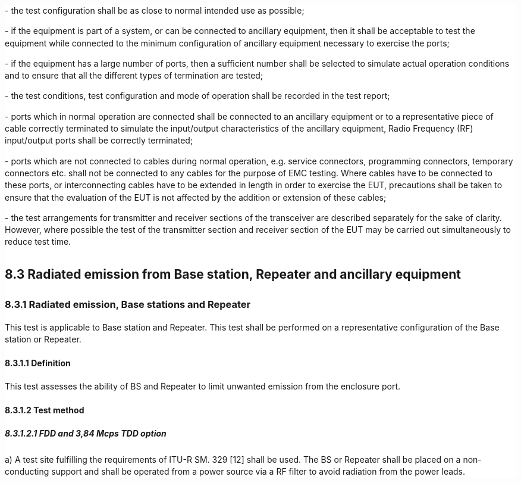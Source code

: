 \- the test configuration shall be as close to normal intended use as
possible;

\- if the equipment is part of a system, or can be connected to
ancillary equipment, then it shall be acceptable to test the equipment
while connected to the minimum configuration of ancillary equipment
necessary to exercise the ports;

\- if the equipment has a large number of ports, then a sufficient
number shall be selected to simulate actual operation conditions and to
ensure that all the different types of termination are tested;

\- the test conditions, test configuration and mode of operation shall
be recorded in the test report;

\- ports which in normal operation are connected shall be connected to
an ancillary equipment or to a representative piece of cable correctly
terminated to simulate the input/output characteristics of the ancillary
equipment, Radio Frequency (RF) input/output ports shall be correctly
terminated;

\- ports which are not connected to cables during normal operation, e.g.
service connectors, programming connectors, temporary connectors etc.
shall not be connected to any cables for the purpose of EMC testing.
Where cables have to be connected to these ports, or interconnecting
cables have to be extended in length in order to exercise the EUT,
precautions shall be taken to ensure that the evaluation of the EUT is
not affected by the addition or extension of these cables;

\- the test arrangements for transmitter and receiver sections of the
transceiver are described separately for the sake of clarity. However,
where possible the test of the transmitter section and receiver section
of the EUT may be carried out simultaneously to reduce test time.

8.3 Radiated emission from Base station, Repeater and ancillary equipment
-------------------------------------------------------------------------

### 8.3.1 Radiated emission, Base stations and Repeater

This test is applicable to Base station and Repeater. This test shall be
performed on a representative configuration of the Base station or
Repeater.

#### 8.3.1.1 Definition

This test assesses the ability of BS and Repeater to limit unwanted
emission from the enclosure port.

#### 8.3.1.2 Test method

##### 8.3.1.2.1 FDD and 3,84 Mcps TDD option

a\) A test site fulfilling the requirements of ITU-R SM. 329 \[12\]
shall be used. The BS or Repeater shall be placed on a non-conducting
support and shall be operated from a power source via a RF filter to
avoid radiation from the power leads.

